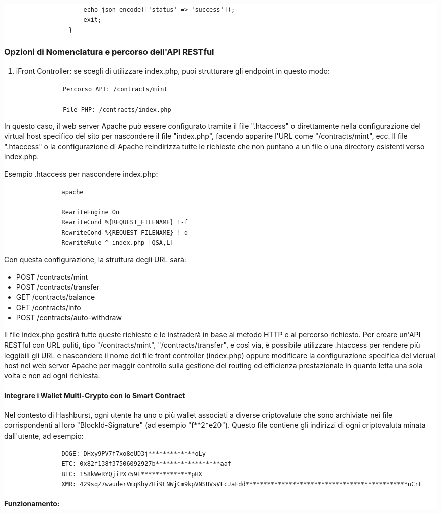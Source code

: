                           echo json_encode(['status' => 'success']);
                          exit;
                      }

### **Opzioni di Nomenclatura e percorso dell'API RESTful**

1. iFront Controller: se scegli di utilizzare index.php, puoi strutturare gli endpoint in questo modo:

                    Percorso API: /contracts/mint
   
                    File PHP: /contracts/index.php
   
In questo caso, il web server Apache può essere configurato tramite il file ".htaccess" o direttamente nella configurazione del virtual host specifico del sito per nascondere il file "index.php", facendo apparire l'URL come "/contracts/mint", ecc. Il file ".htaccess" o la configurazione di Apache reindirizza tutte le richieste che non puntano a un file o una directory esistenti verso index.php.

Esempio .htaccess per nascondere index.php:

                    apache
                    
                    RewriteEngine On
                    RewriteCond %{REQUEST_FILENAME} !-f
                    RewriteCond %{REQUEST_FILENAME} !-d
                    RewriteRule ^ index.php [QSA,L]

Con questa configurazione, la struttura degli URL sarà:

- POST /contracts/mint
- POST /contracts/transfer
- GET /contracts/balance
- GET /contracts/info
- POST /contracts/auto-withdraw

Il file index.php gestirà tutte queste richieste e le instraderà in base al metodo HTTP e al percorso richiesto.
Per creare un'API RESTful con URL puliti, tipo "/contracts/mint", "/contracts/transfer", e così via, è possibile utilizzare .htaccess per rendere più leggibili gli URL e nascondere il nome del file front controller (index.php) oppure modificare la configurazione specifica del vierual host nel web server Apache per maggir controllo sulla gestione del routing ed efficienza prestazionale in quanto letta una sola volta e non ad ogni richiesta.

####  Integrare i Wallet Multi-Crypto con lo Smart Contract

Nel contesto di Hashburst, ogni utente ha uno o più wallet associati a diverse criptovalute che sono archiviate nei file corrispondenti al loro "BlockId-Signature" (ad esempio "f**2*e20"). Questo file contiene gli indirizzi di ogni criptovaluta minata dall'utente, ad esempio:

                    DOGE: DHxy9PV7f7xo8eUD3j*************oLy
                    ETC: 0x82f138f37506092927b******************aaf
                    BTC: 158kWeRYQjiPX759E**************pHX
                    XMR: 429sqZ7wwuderVmqKbyZHi9LNWjCm9kpVNSUVsVFcJaFdd*********************************************nCrF

#### Funzionamento:
